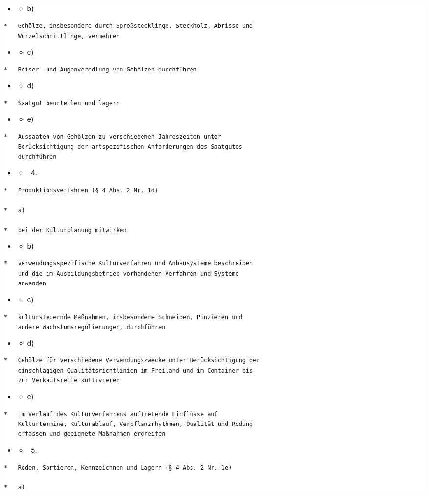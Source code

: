 
*    *   b)

    *   Gehölze, insbesondere durch Sproßstecklinge, Steckholz, Abrisse und
        Wurzelschnittlinge, vermehren


*    *   c)

    *   Reiser- und Augenveredlung von Gehölzen durchführen


*    *   d)

    *   Saatgut beurteilen und lagern


*    *   e)

    *   Aussaaten von Gehölzen zu verschiedenen Jahreszeiten unter
        Berücksichtigung der artspezifischen Anforderungen des Saatgutes
        durchführen


*    *   4.

    *   Produktionsverfahren (§ 4 Abs. 2 Nr. 1d)

    *   a)

    *   bei der Kulturplanung mitwirken


*    *   b)

    *   verwendungsspezifische Kulturverfahren und Anbausysteme beschreiben
        und die im Ausbildungsbetrieb vorhandenen Verfahren und Systeme
        anwenden


*    *   c)

    *   kultursteuernde Maßnahmen, insbesondere Schneiden, Pinzieren und
        andere Wachstumsregulierungen, durchführen


*    *   d)

    *   Gehölze für verschiedene Verwendungszwecke unter Berücksichtigung der
        einschlägigen Qualitätsrichtlinien im Freiland und im Container bis
        zur Verkaufsreife kultivieren


*    *   e)

    *   im Verlauf des Kulturverfahrens auftretende Einflüsse auf
        Kulturtermine, Kulturablauf, Verpflanzrhythmen, Qualität und Rodung
        erfassen und geeignete Maßnahmen ergreifen


*    *   5.

    *   Roden, Sortieren, Kennzeichnen und Lagern (§ 4 Abs. 2 Nr. 1e)

    *   a)
